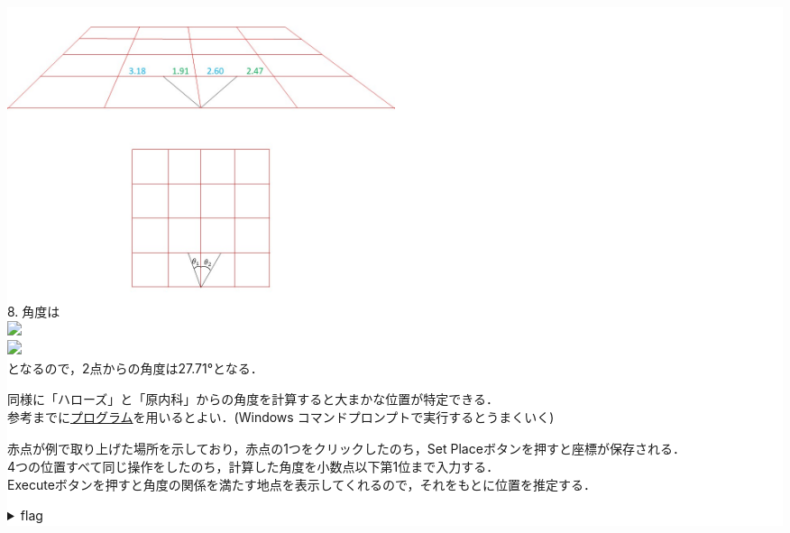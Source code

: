 <img src="./fig/hint7.jpg" width=50%><br>
8.  角度は<br>
<img src="https://latex.codecogs.com/gif.latex?\theta_1&space;=&space;arctan(1.91/(1.91&plus;3.18))&space;\simeq&space;20.56"><br>
<img src="https://latex.codecogs.com/gif.latex?\theta_1&space;=&space;arctan(2.60/(2.60&plus;2.47))&space;\simeq&space;27.15"><br>
となるので，2点からの角度は27.71°となる．

同様に「ハローズ」と「原内科」からの角度を計算すると大まかな位置が特定できる．<br>
参考までに[プログラム](./secret_meeting3.zip)を用いるとよい．(Windows コマンドプロンプトで実行するとうまくいく)<br>

赤点が例で取り上げた場所を示しており，赤点の1つをクリックしたのち，Set Placeボタンを押すと座標が保存される．<br>
4つの位置すべて同じ操作をしたのち，計算した角度を小数点以下第1位まで入力する．<br>
Executeボタンを押すと角度の関係を満たす地点を表示してくれるので，それをもとに位置を推定する．



<details><summary>flag</summary></details>
